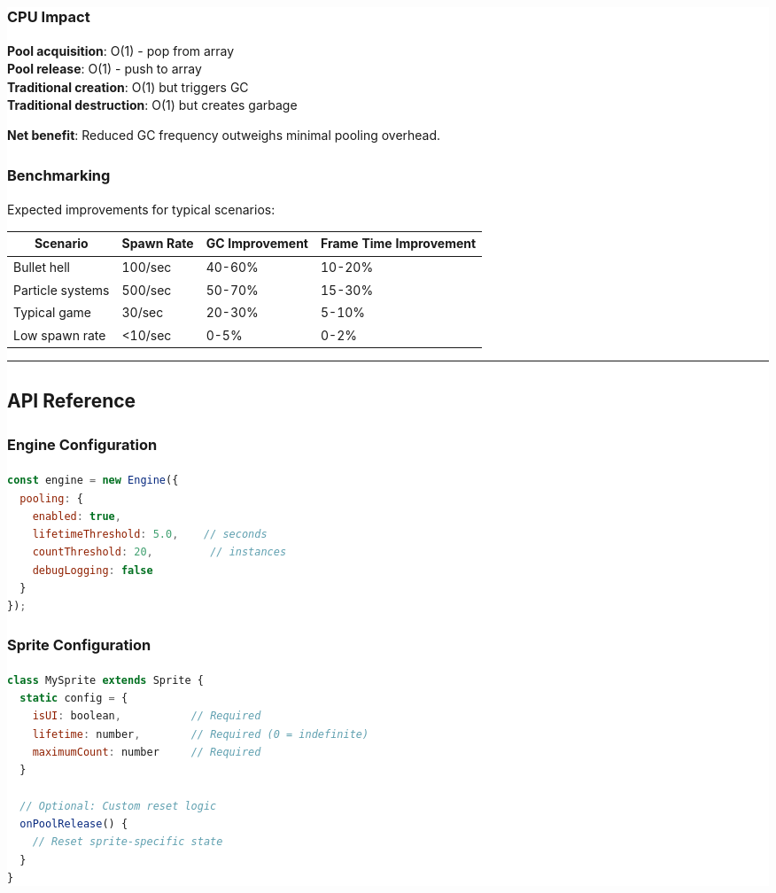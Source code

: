 ### CPU Impact

**Pool acquisition**: O(1) - pop from array  
**Pool release**: O(1) - push to array  
**Traditional creation**: O(1) but triggers GC  
**Traditional destruction**: O(1) but creates garbage

**Net benefit**: Reduced GC frequency outweighs minimal pooling overhead.

### Benchmarking

Expected improvements for typical scenarios:

| Scenario | Spawn Rate | GC Improvement | Frame Time Improvement |
|----------|-----------|----------------|------------------------|
| Bullet hell | 100/sec | 40-60% | 10-20% |
| Particle systems | 500/sec | 50-70% | 15-30% |
| Typical game | 30/sec | 20-30% | 5-10% |
| Low spawn rate | <10/sec | 0-5% | 0-2% |

---

## API Reference

### Engine Configuration

```javascript
const engine = new Engine({
  pooling: {
    enabled: true,
    lifetimeThreshold: 5.0,    // seconds
    countThreshold: 20,         // instances
    debugLogging: false
  }
});
```

### Sprite Configuration

```javascript
class MySprite extends Sprite {
  static config = {
    isUI: boolean,           // Required
    lifetime: number,        // Required (0 = indefinite)
    maximumCount: number     // Required
  }
  
  // Optional: Custom reset logic
  onPoolRelease() {
    // Reset sprite-specific state
  }
}
```
